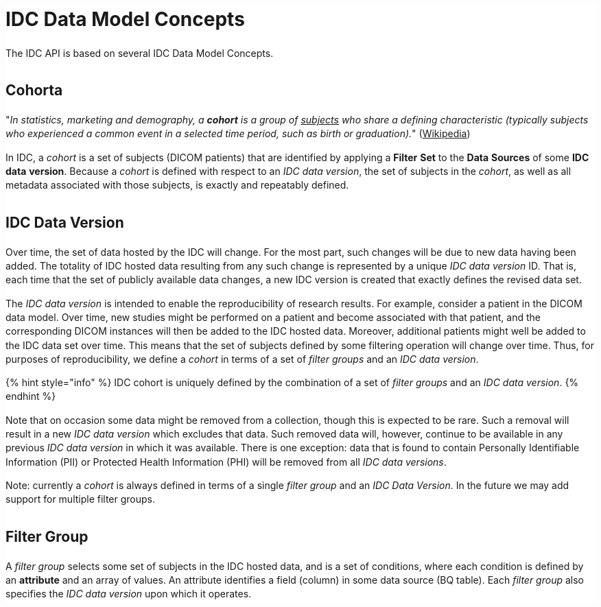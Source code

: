 # IDC Data Model Concepts

The IDC API is based on several IDC Data Model Concepts.

## Cohorta

"_In statistics, marketing and demography, a **cohort** is a group of_ [_subjects_](https://en.wikipedia.org/wiki/Research\_subject) _who share a defining characteristic (typically subjects who experienced a common event in a selected time period, such as birth or graduation)._" ([Wikipedia](https://en.wikipedia.org/wiki/Cohort\_\(statistics\)))

In IDC, a _cohort_ is a set of subjects (DICOM patients) that are identified by applying a **Filter** **Set** to the **Data** **Sources** of some **IDC** **data** **version**. Because a _cohort_ is defined with respect to an _IDC data version_, the set of subjects in the _cohort_, as well as all metadata associated with those subjects, is exactly and repeatably defined.

## IDC Data Version

Over time, the set of data hosted by the IDC will change. For the most part, such changes will be due to new data having been added. The totality of IDC hosted data resulting from any such change is represented by a unique _IDC data version_ ID. That is, each time that the set of publicly available data changes, a new IDC version is created that exactly defines the revised data set.

The _IDC data version_ is intended to enable the reproducibility of research results. For example, consider a patient in the DICOM data model. Over time, new studies might be performed on a patient and become associated with that patient, and the corresponding DICOM instances will then be added to the IDC hosted data. Moreover, additional patients might well be added to the IDC data set over time. This means that the set of subjects defined by some filtering operation will change over time. Thus, for purposes of reproducibility, we define a _cohort_ in terms of a set of _filter groups_ and an _IDC data version_.

{% hint style="info" %}
IDC cohort is uniquely defined by the combination of a set of _filter groups_ and an _IDC data version_.
{% endhint %}

Note that on occasion some data might be removed from a collection, though this is expected to be rare. Such a removal will result in a new _IDC data version_ which excludes that data. Such removed data will, however, continue to be available in any previous _IDC data version_ in which it was available. There is one exception: data that is found to contain Personally Identifiable Information (PII) or Protected Health Information (PHI) will be removed from all _IDC data versions_.

Note: currently a _cohort_ is always defined in terms of a single _filter group_ and an _IDC Data Version_. In the future we may add support for multiple filter groups.

## Filter Group

A _filter group_ selects some set of subjects in the IDC hosted data, and is a set of conditions, where each condition is defined by an **attribute** and an array of values. An attribute identifies a field (column) in some data source (BQ table). Each _filter group_ also specifies the _IDC data version_ upon which it operates.
